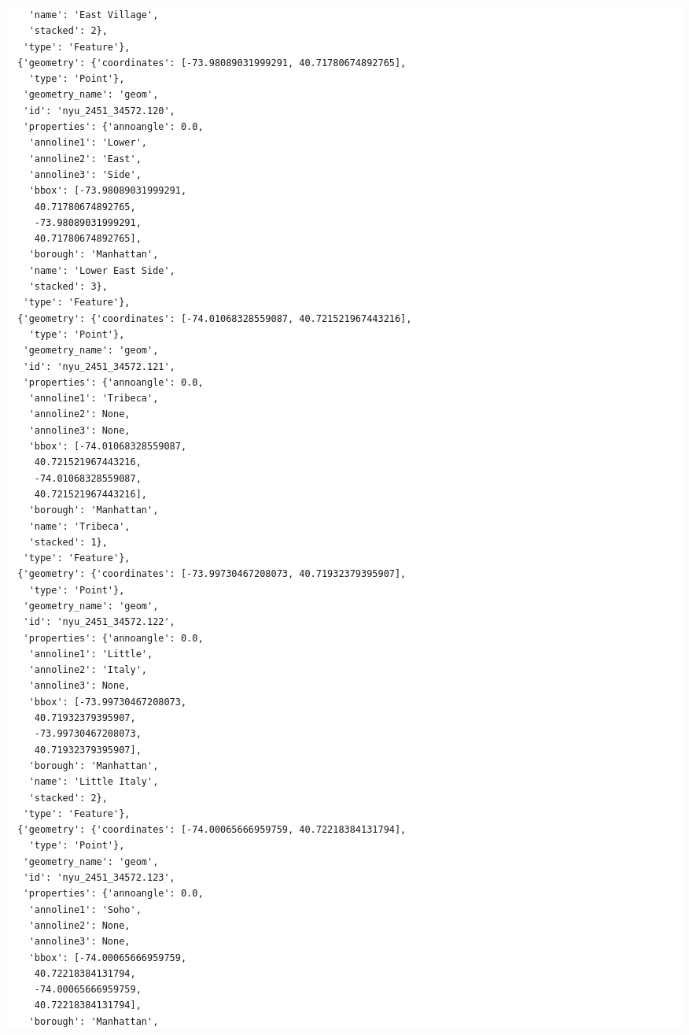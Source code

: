         'name': 'East Village',
        'stacked': 2},
       'type': 'Feature'},
      {'geometry': {'coordinates': [-73.98089031999291, 40.71780674892765],
        'type': 'Point'},
       'geometry_name': 'geom',
       'id': 'nyu_2451_34572.120',
       'properties': {'annoangle': 0.0,
        'annoline1': 'Lower',
        'annoline2': 'East',
        'annoline3': 'Side',
        'bbox': [-73.98089031999291,
         40.71780674892765,
         -73.98089031999291,
         40.71780674892765],
        'borough': 'Manhattan',
        'name': 'Lower East Side',
        'stacked': 3},
       'type': 'Feature'},
      {'geometry': {'coordinates': [-74.01068328559087, 40.721521967443216],
        'type': 'Point'},
       'geometry_name': 'geom',
       'id': 'nyu_2451_34572.121',
       'properties': {'annoangle': 0.0,
        'annoline1': 'Tribeca',
        'annoline2': None,
        'annoline3': None,
        'bbox': [-74.01068328559087,
         40.721521967443216,
         -74.01068328559087,
         40.721521967443216],
        'borough': 'Manhattan',
        'name': 'Tribeca',
        'stacked': 1},
       'type': 'Feature'},
      {'geometry': {'coordinates': [-73.99730467208073, 40.71932379395907],
        'type': 'Point'},
       'geometry_name': 'geom',
       'id': 'nyu_2451_34572.122',
       'properties': {'annoangle': 0.0,
        'annoline1': 'Little',
        'annoline2': 'Italy',
        'annoline3': None,
        'bbox': [-73.99730467208073,
         40.71932379395907,
         -73.99730467208073,
         40.71932379395907],
        'borough': 'Manhattan',
        'name': 'Little Italy',
        'stacked': 2},
       'type': 'Feature'},
      {'geometry': {'coordinates': [-74.00065666959759, 40.72218384131794],
        'type': 'Point'},
       'geometry_name': 'geom',
       'id': 'nyu_2451_34572.123',
       'properties': {'annoangle': 0.0,
        'annoline1': 'Soho',
        'annoline2': None,
        'annoline3': None,
        'bbox': [-74.00065666959759,
         40.72218384131794,
         -74.00065666959759,
         40.72218384131794],
        'borough': 'Manhattan',